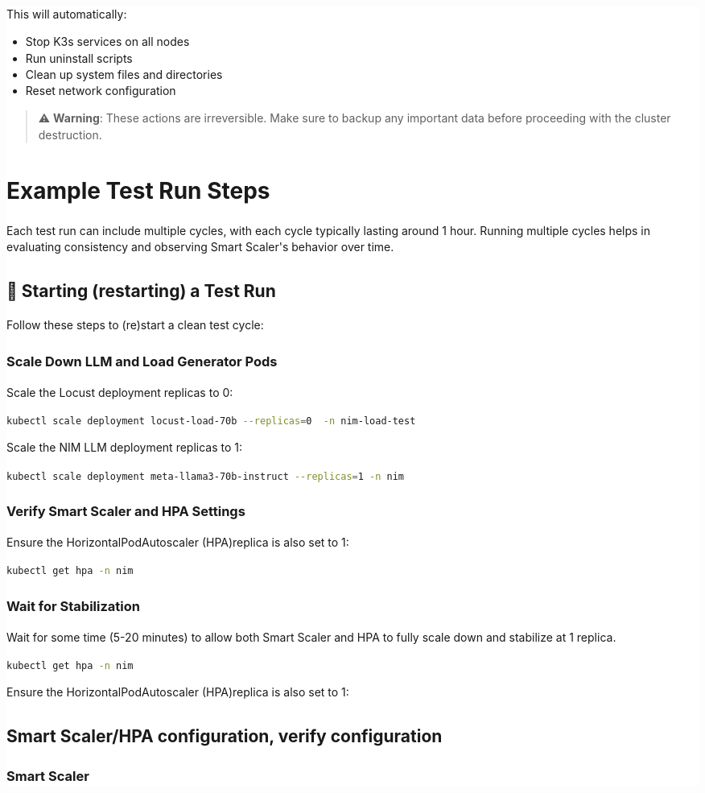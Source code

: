 This will automatically:
- Stop K3s services on all nodes
- Run uninstall scripts
- Clean up system files and directories
- Reset network configuration

> ⚠️ **Warning**: These actions are irreversible. Make sure to backup any important data before proceeding with the cluster destruction.

# Example Test Run Steps

Each test run can include multiple cycles, with each cycle typically lasting around 1 hour. Running multiple cycles helps in evaluating consistency and observing Smart Scaler's behavior over time.

## 🔄 Starting (restarting) a Test Run

Follow these steps to (re)start a clean test cycle:

### Scale Down LLM and Load Generator Pods

Scale the Locust deployment replicas to 0:

```bash
kubectl scale deployment locust-load-70b --replicas=0  -n nim-load-test
```

Scale the NIM LLM deployment replicas to 1:

```bash
kubectl scale deployment meta-llama3-70b-instruct --replicas=1 -n nim
```


### Verify Smart Scaler and HPA Settings

Ensure the HorizontalPodAutoscaler (HPA)replica is also set to 1:

```bash
kubectl get hpa -n nim
```

### Wait for Stabilization

Wait for some time (5-20 minutes) to allow both Smart Scaler and HPA to fully scale down and stabilize at 1 replica.

```bash
kubectl get hpa -n nim
```

Ensure the HorizontalPodAutoscaler (HPA)replica is also set to 1:

## Smart Scaler/HPA configuration, verify configuration

### Smart Scaler 
